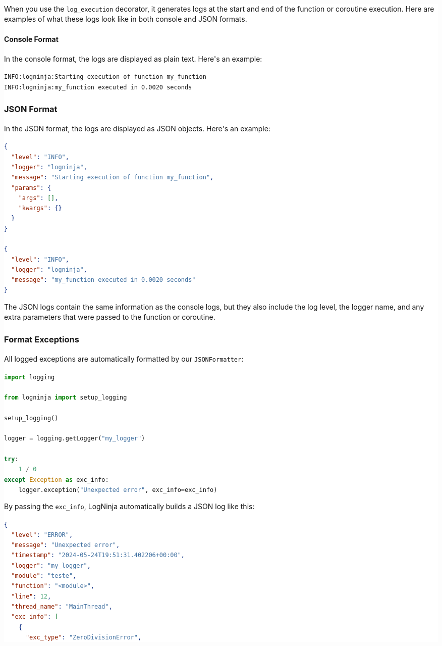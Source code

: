 When you use the `log_execution` decorator, it generates logs at the start and end of the function or coroutine execution. Here are examples of what these logs look like in both console and JSON formats.

#### Console Format
In the console format, the logs are displayed as plain text. Here's an example:

```plaintext
INFO:logninja:Starting execution of function my_function
INFO:logninja:my_function executed in 0.0020 seconds
```

### JSON Format
In the JSON format, the logs are displayed as JSON objects. Here's an example:
```json
{
  "level": "INFO",
  "logger": "logninja",
  "message": "Starting execution of function my_function",
  "params": {
    "args": [],
    "kwargs": {}
  }
}

{
  "level": "INFO",
  "logger": "logninja",
  "message": "my_function executed in 0.0020 seconds"
}
```
The JSON logs contain the same information as the console logs, but they also include the log level, the logger name, and any extra parameters that were passed to the function or coroutine.

### Format Exceptions
All logged exceptions are automatically formatted by our `JSONFormatter`:
```python
import logging

from logninja import setup_logging

setup_logging()

logger = logging.getLogger("my_logger")

try:
    1 / 0
except Exception as exc_info:
    logger.exception("Unexpected error", exc_info=exc_info)
```
By passing the `exc_info`, LogNinja automatically builds a JSON log like this:

```json
{
  "level": "ERROR",
  "message": "Unexpected error",
  "timestamp": "2024-05-24T19:51:31.402206+00:00",
  "logger": "my_logger",
  "module": "teste",
  "function": "<module>",
  "line": 12,
  "thread_name": "MainThread",
  "exc_info": [
    {
      "exc_type": "ZeroDivisionError",
```